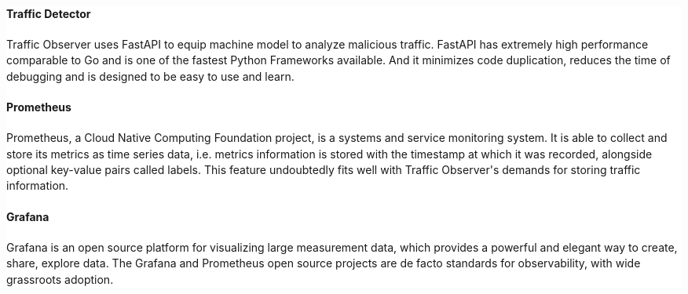 #### Traffic Detector

Traffic Observer uses FastAPI to equip machine model to analyze malicious traffic. FastAPI has extremely high performance comparable to Go and is one of the fastest Python Frameworks available. And it minimizes code duplication, reduces the time of debugging and is designed to be easy to use and learn.

#### Prometheus

Prometheus, a Cloud Native Computing Foundation project, is a systems and service monitoring system. It is able to collect and store its metrics as time series data, i.e.  metrics information is stored with the timestamp at which it was recorded, alongside optional key-value pairs called labels. This feature undoubtedly fits well with Traffic Observer's demands for storing traffic information.

#### Grafana

Grafana is an open source platform for visualizing large measurement data, which provides a powerful and elegant way to create, share, explore data. The Grafana and Prometheus open source projects are de facto standards for observability, with wide grassroots adoption.